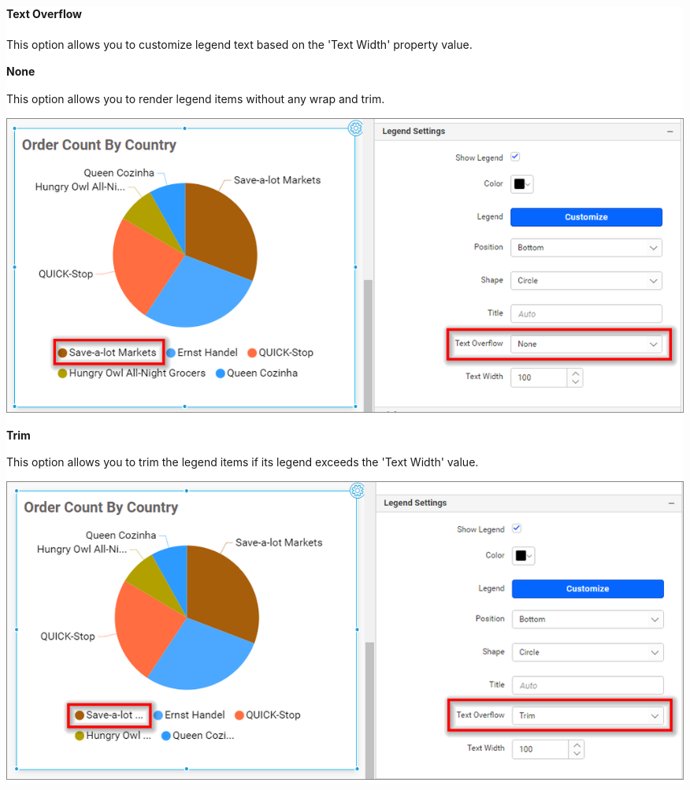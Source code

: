 #### Text Overflow

This option allows you to customize legend text based on the 'Text Width' property value.

**None**

This option allows you to render legend items without any wrap and trim.

![Legend Overflow None in chart](/static/assets/embedded/visualizing-data/visualization-widgets/images/pie-chart/chart_LegendNone.png)

**Trim**

This option allows you to trim the legend items if its legend exceeds the 'Text Width' value.

![Legend Overflow Trim in chart](/static/assets/embedded/visualizing-data/visualization-widgets/images/pie-chart/chart_Legendtrim.png)
